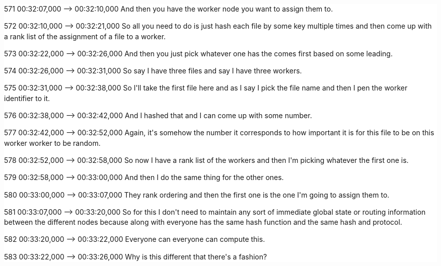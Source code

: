 571
00:32:07,000 --> 00:32:10,000
And then you have the worker node you want to assign them to.

572
00:32:10,000 --> 00:32:21,000
So all you need to do is just hash each file by some key multiple times and then come up with a rank list of the assignment of a file to a worker.

573
00:32:22,000 --> 00:32:26,000
And then you just pick whatever one has the comes first based on some leading.

574
00:32:26,000 --> 00:32:31,000
So say I have three files and say I have three workers.

575
00:32:31,000 --> 00:32:38,000
So I'll take the first file here and as I say I pick the file name and then I pen the worker identifier to it.

576
00:32:38,000 --> 00:32:42,000
And I hashed that and I can come up with some number.

577
00:32:42,000 --> 00:32:52,000
Again, it's somehow the number it corresponds to how important it is for this file to be on this worker worker to be random.

578
00:32:52,000 --> 00:32:58,000
So now I have a rank list of the workers and then I'm picking whatever the first one is.

579
00:32:58,000 --> 00:33:00,000
And then I do the same thing for the other ones.

580
00:33:00,000 --> 00:33:07,000
They rank ordering and then the first one is the one I'm going to assign them to.

581
00:33:07,000 --> 00:33:20,000
So for this I don't need to maintain any sort of immediate global state or routing information between the different nodes because along with everyone has the same hash function and the same hash and protocol.

582
00:33:20,000 --> 00:33:22,000
Everyone can everyone can compute this.

583
00:33:22,000 --> 00:33:26,000
Why is this different that there's a fashion?
